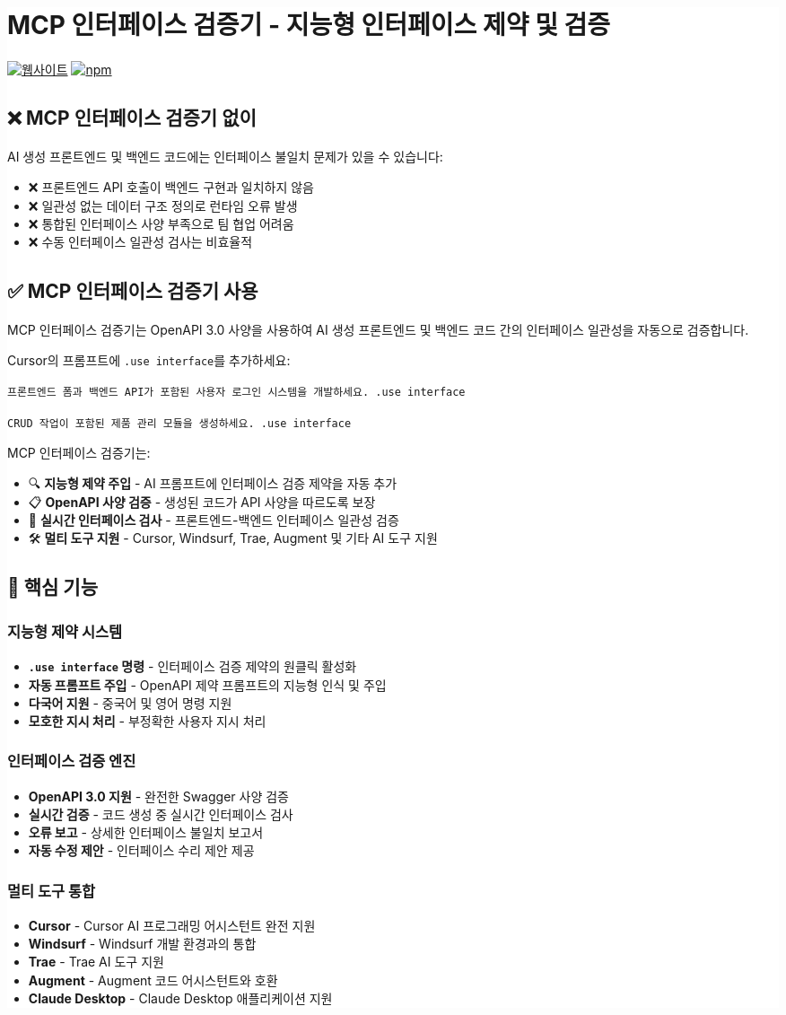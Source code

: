 # MCP 인터페이스 검증기 - 지능형 인터페이스 제약 및 검증

[![웹사이트](https://img.shields.io/badge/GitHub-mcp--interface--validator-blue)](https://github.com/xiaoxiaofeiya/mcp-interface-validator)
[![npm](https://img.shields.io/badge/npm-install%20-g-red)](https://www.npmjs.com/package/mcp-interface-validator)

## ❌ MCP 인터페이스 검증기 없이

AI 생성 프론트엔드 및 백엔드 코드에는 인터페이스 불일치 문제가 있을 수 있습니다:

- ❌ 프론트엔드 API 호출이 백엔드 구현과 일치하지 않음
- ❌ 일관성 없는 데이터 구조 정의로 런타임 오류 발생
- ❌ 통합된 인터페이스 사양 부족으로 팀 협업 어려움
- ❌ 수동 인터페이스 일관성 검사는 비효율적

## ✅ MCP 인터페이스 검증기 사용

MCP 인터페이스 검증기는 OpenAPI 3.0 사양을 사용하여 AI 생성 프론트엔드 및 백엔드 코드 간의 인터페이스 일관성을 자동으로 검증합니다.

Cursor의 프롬프트에 `.use interface`를 추가하세요:

```txt
프론트엔드 폼과 백엔드 API가 포함된 사용자 로그인 시스템을 개발하세요. .use interface
```

```txt
CRUD 작업이 포함된 제품 관리 모듈을 생성하세요. .use interface
```

MCP 인터페이스 검증기는:
- 🔍 **지능형 제약 주입** - AI 프롬프트에 인터페이스 검증 제약을 자동 추가
- 📋 **OpenAPI 사양 검증** - 생성된 코드가 API 사양을 따르도록 보장
- 🔄 **실시간 인터페이스 검사** - 프론트엔드-백엔드 인터페이스 일관성 검증
- 🛠️ **멀티 도구 지원** - Cursor, Windsurf, Trae, Augment 및 기타 AI 도구 지원

## 🚀 핵심 기능

### 지능형 제약 시스템
- **`.use interface` 명령** - 인터페이스 검증 제약의 원클릭 활성화
- **자동 프롬프트 주입** - OpenAPI 제약 프롬프트의 지능형 인식 및 주입
- **다국어 지원** - 중국어 및 영어 명령 지원
- **모호한 지시 처리** - 부정확한 사용자 지시 처리

### 인터페이스 검증 엔진
- **OpenAPI 3.0 지원** - 완전한 Swagger 사양 검증
- **실시간 검증** - 코드 생성 중 실시간 인터페이스 검사
- **오류 보고** - 상세한 인터페이스 불일치 보고서
- **자동 수정 제안** - 인터페이스 수리 제안 제공

### 멀티 도구 통합
- **Cursor** - Cursor AI 프로그래밍 어시스턴트 완전 지원
- **Windsurf** - Windsurf 개발 환경과의 통합
- **Trae** - Trae AI 도구 지원
- **Augment** - Augment 코드 어시스턴트와 호환
- **Claude Desktop** - Claude Desktop 애플리케이션 지원
